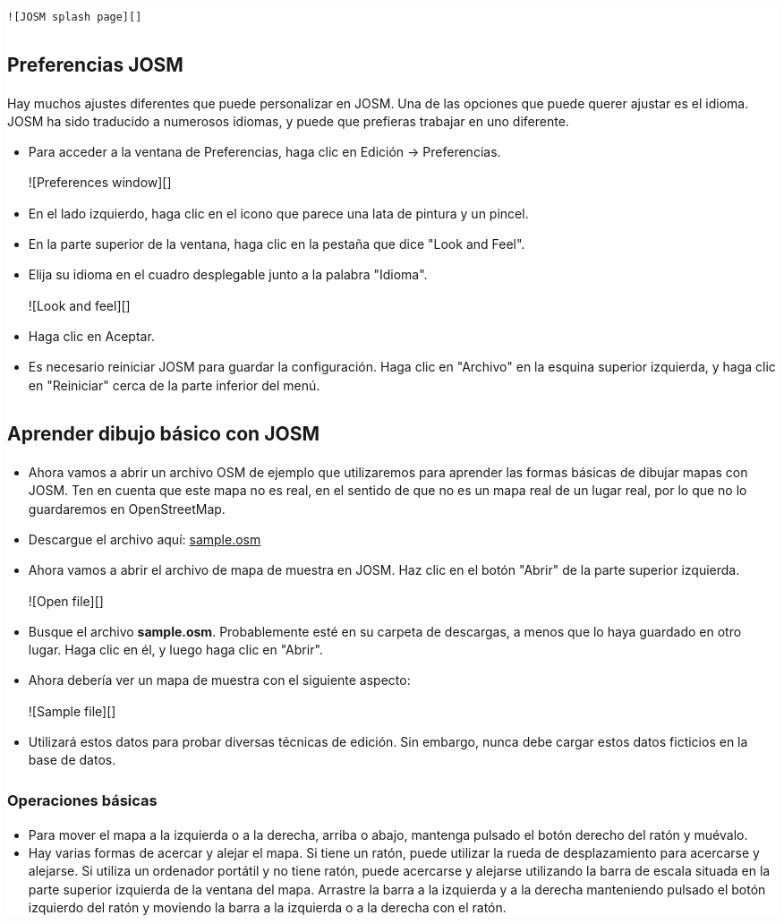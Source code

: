     ![JOSM splash page][]

Preferencias JOSM
----------------

Hay muchos ajustes diferentes que puede personalizar en JOSM. Una de las opciones que puede querer ajustar es el idioma. JOSM ha sido traducido a numerosos idiomas, y puede que prefieras trabajar en uno diferente.

- Para acceder a la ventana de Preferencias, haga clic en Edición -> Preferencias.

    ![Preferences window][]

- En el lado izquierdo, haga clic en el icono que parece una lata de pintura y un pincel.
- En la parte superior de la ventana, haga clic en la pestaña que dice "Look and Feel".
- Elija su idioma en el cuadro desplegable junto a la palabra "Idioma".

    ![Look and feel][]

- Haga clic en Aceptar.
- Es necesario reiniciar JOSM para guardar la configuración. Haga clic en "Archivo" en la esquina superior izquierda, y haga clic en "Reiniciar" cerca de la parte inferior del menú.

Aprender dibujo básico con JOSM
-----------------------------

- Ahora vamos a abrir un archivo OSM de ejemplo que utilizaremos para aprender las formas básicas de dibujar mapas con JOSM. Ten en cuenta que este mapa no es real, en el sentido de que no es un mapa real de un lugar real, por lo que no lo guardaremos en OpenStreetMap.
- Descargue el archivo aquí: [sample.osm](/files/sample.osm)
- Ahora vamos a abrir el archivo de mapa de muestra en JOSM. Haz clic en el botón "Abrir" de la parte superior izquierda.

    ![Open file][]

- Busque el archivo **sample.osm**. Probablemente esté en su carpeta de descargas, a menos que lo haya guardado en otro lugar. Haga clic en él, y luego haga clic en "Abrir".
- Ahora debería ver un mapa de muestra con el siguiente aspecto:

    ![Sample file][]

- Utilizará estos datos para probar diversas técnicas de edición. Sin embargo, nunca debe cargar estos datos ficticios en la base de datos.

### Operaciones básicas

- Para mover el mapa a la izquierda o a la derecha, arriba o abajo, mantenga pulsado el botón derecho del ratón y muévalo.
- Hay varias formas de acercar y alejar el mapa. Si tiene un ratón, puede utilizar la rueda de desplazamiento para acercarse y alejarse. Si utiliza un ordenador portátil y no tiene ratón, puede acercarse y alejarse utilizando la barra de escala situada en la parte superior izquierda de la ventana del mapa. Arrastre la barra a la izquierda y a la derecha manteniendo pulsado el botón izquierdo del ratón y moviendo la barra a la izquierda o a la derecha con el ratón.


[sitio web josm]: /images/josm/josm-website.png
[instalador windows]: /images/josm/windows-installer.png
[página de bienvenida josm]: /images/josm/josm-splash-page.png
[ventana preferencias]: /images/josm/josm_preferences.png
[apariencia y sensación]: /images/josm/josm_look-and-feel.png
[abrir archivo]: /images/josm/josm_open-file.png
[archivo muestra]: /images/josm/josm_sample-file.png
[barra de escala]: /images/josm/josm_scale-bar.png
[herramienta seleccionar]: /images/josm/josm_select-tool.png
[herramienta dibujar]: /images/josm/josm_draw-tool.png